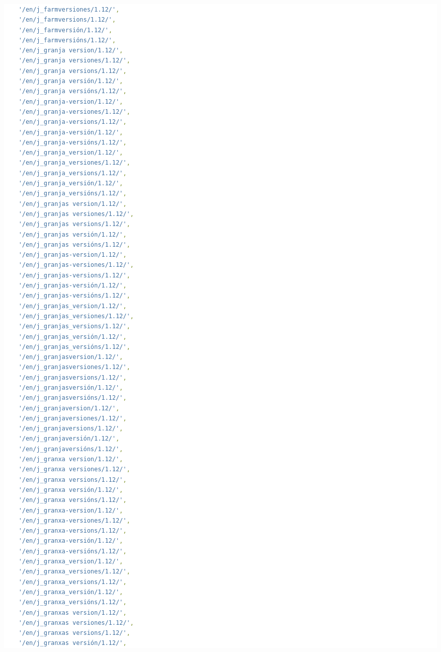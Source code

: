 ```yaml
    '/en/j_farmversiones/1.12/',
    '/en/j_farmversions/1.12/',
    '/en/j_farmversión/1.12/',
    '/en/j_farmversións/1.12/',
    '/en/j_granja version/1.12/',
    '/en/j_granja versiones/1.12/',
    '/en/j_granja versions/1.12/',
    '/en/j_granja versión/1.12/',
    '/en/j_granja versións/1.12/',
    '/en/j_granja-version/1.12/',
    '/en/j_granja-versiones/1.12/',
    '/en/j_granja-versions/1.12/',
    '/en/j_granja-versión/1.12/',
    '/en/j_granja-versións/1.12/',
    '/en/j_granja_version/1.12/',
    '/en/j_granja_versiones/1.12/',
    '/en/j_granja_versions/1.12/',
    '/en/j_granja_versión/1.12/',
    '/en/j_granja_versións/1.12/',
    '/en/j_granjas version/1.12/',
    '/en/j_granjas versiones/1.12/',
    '/en/j_granjas versions/1.12/',
    '/en/j_granjas versión/1.12/',
    '/en/j_granjas versións/1.12/',
    '/en/j_granjas-version/1.12/',
    '/en/j_granjas-versiones/1.12/',
    '/en/j_granjas-versions/1.12/',
    '/en/j_granjas-versión/1.12/',
    '/en/j_granjas-versións/1.12/',
    '/en/j_granjas_version/1.12/',
    '/en/j_granjas_versiones/1.12/',
    '/en/j_granjas_versions/1.12/',
    '/en/j_granjas_versión/1.12/',
    '/en/j_granjas_versións/1.12/',
    '/en/j_granjasversion/1.12/',
    '/en/j_granjasversiones/1.12/',
    '/en/j_granjasversions/1.12/',
    '/en/j_granjasversión/1.12/',
    '/en/j_granjasversións/1.12/',
    '/en/j_granjaversion/1.12/',
    '/en/j_granjaversiones/1.12/',
    '/en/j_granjaversions/1.12/',
    '/en/j_granjaversión/1.12/',
    '/en/j_granjaversións/1.12/',
    '/en/j_granxa version/1.12/',
    '/en/j_granxa versiones/1.12/',
    '/en/j_granxa versions/1.12/',
    '/en/j_granxa versión/1.12/',
    '/en/j_granxa versións/1.12/',
    '/en/j_granxa-version/1.12/',
    '/en/j_granxa-versiones/1.12/',
    '/en/j_granxa-versions/1.12/',
    '/en/j_granxa-versión/1.12/',
    '/en/j_granxa-versións/1.12/',
    '/en/j_granxa_version/1.12/',
    '/en/j_granxa_versiones/1.12/',
    '/en/j_granxa_versions/1.12/',
    '/en/j_granxa_versión/1.12/',
    '/en/j_granxa_versións/1.12/',
    '/en/j_granxas version/1.12/',
    '/en/j_granxas versiones/1.12/',
    '/en/j_granxas versions/1.12/',
    '/en/j_granxas versión/1.12/',
```